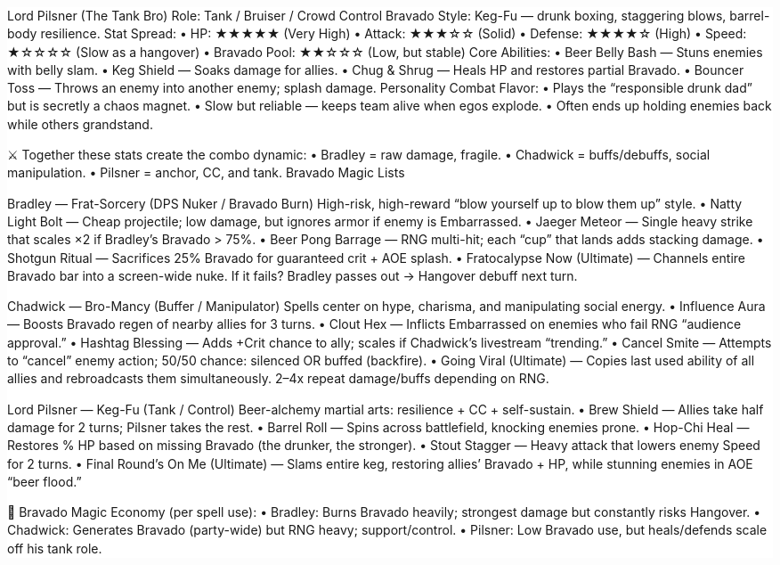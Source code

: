 Lord Pilsner (The Tank Bro)
Role: Tank / Bruiser / Crowd Control
Bravado Style: Keg-Fu — drunk boxing, staggering blows, barrel-body resilience.
Stat Spread:
    • HP: ★★★★★ (Very High)
    • Attack: ★★★☆☆ (Solid)
    • Defense: ★★★★☆ (High)
    • Speed: ★☆☆☆☆ (Slow as a hangover)
    • Bravado Pool: ★★☆☆☆ (Low, but stable)
Core Abilities:
    • Beer Belly Bash — Stuns enemies with belly slam.
    • Keg Shield — Soaks damage for allies.
    • Chug & Shrug — Heals HP and restores partial Bravado.
    • Bouncer Toss — Throws an enemy into another enemy; splash damage.
Personality Combat Flavor:
    • Plays the “responsible drunk dad” but is secretly a chaos magnet.
    • Slow but reliable — keeps team alive when egos explode.
    • Often ends up holding enemies back while others grandstand.

⚔️ Together these stats create the combo dynamic:
    • Bradley = raw damage, fragile.
    • Chadwick = buffs/debuffs, social manipulation.
    • Pilsner = anchor, CC, and tank.
Bravado Magic Lists

Bradley — Frat-Sorcery (DPS Nuker / Bravado Burn)
High-risk, high-reward “blow yourself up to blow them up” style.
    • Natty Light Bolt — Cheap projectile; low damage, but ignores armor if enemy is Embarrassed.
    • Jaeger Meteor — Single heavy strike that scales ×2 if Bradley’s Bravado > 75%.
    • Beer Pong Barrage — RNG multi-hit; each “cup” that lands adds stacking damage.
    • Shotgun Ritual — Sacrifices 25% Bravado for guaranteed crit + AOE splash.
    • Fratocalypse Now (Ultimate) — Channels entire Bravado bar into a screen-wide nuke. If it fails? Bradley passes out → Hangover debuff next turn.

Chadwick — Bro-Mancy (Buffer / Manipulator)
Spells center on hype, charisma, and manipulating social energy.
    • Influence Aura — Boosts Bravado regen of nearby allies for 3 turns.
    • Clout Hex — Inflicts Embarrassed on enemies who fail RNG “audience approval.”
    • Hashtag Blessing — Adds +Crit chance to ally; scales if Chadwick’s livestream “trending.”
    • Cancel Smite — Attempts to “cancel” enemy action; 50/50 chance: silenced OR buffed (backfire).
    • Going Viral (Ultimate) — Copies last used ability of all allies and rebroadcasts them simultaneously. 2–4x repeat damage/buffs depending on RNG.

Lord Pilsner — Keg-Fu (Tank / Control)
Beer-alchemy martial arts: resilience + CC + self-sustain.
    • Brew Shield — Allies take half damage for 2 turns; Pilsner takes the rest.
    • Barrel Roll — Spins across battlefield, knocking enemies prone.
    • Hop-Chi Heal — Restores % HP based on missing Bravado (the drunker, the stronger).
    • Stout Stagger — Heavy attack that lowers enemy Speed for 2 turns.
    • Final Round’s On Me (Ultimate) — Slams entire keg, restoring allies’ Bravado + HP, while stunning enemies in AOE “beer flood.”

🔮 Bravado Magic Economy (per spell use):
    • Bradley: Burns Bravado heavily; strongest damage but constantly risks Hangover.
    • Chadwick: Generates Bravado (party-wide) but RNG heavy; support/control.
    • Pilsner: Low Bravado use, but heals/defends scale off his tank role.
